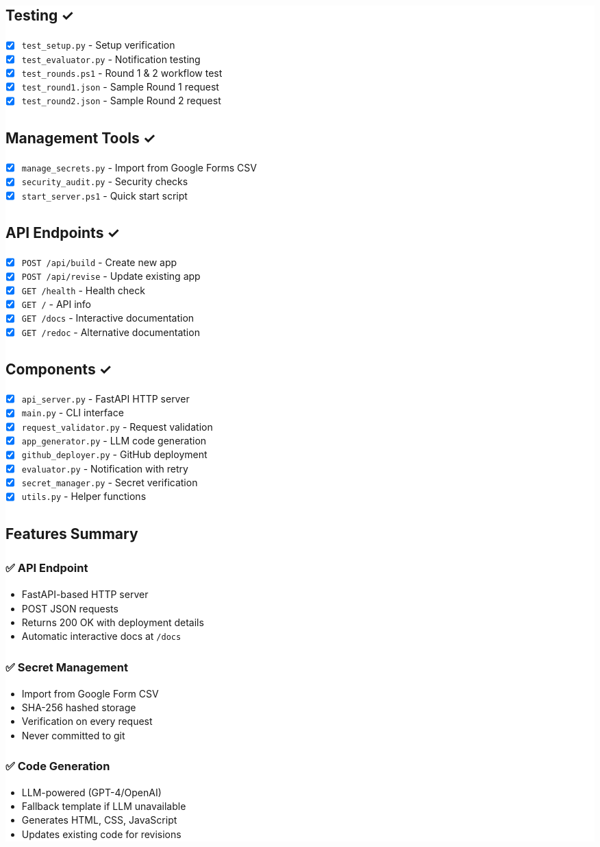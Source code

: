 ## Testing ✓

- [x] `test_setup.py` - Setup verification
- [x] `test_evaluator.py` - Notification testing
- [x] `test_rounds.ps1` - Round 1 & 2 workflow test
- [x] `test_round1.json` - Sample Round 1 request
- [x] `test_round2.json` - Sample Round 2 request

## Management Tools ✓

- [x] `manage_secrets.py` - Import from Google Forms CSV
- [x] `security_audit.py` - Security checks
- [x] `start_server.ps1` - Quick start script

## API Endpoints ✓

- [x] `POST /api/build` - Create new app
- [x] `POST /api/revise` - Update existing app
- [x] `GET /health` - Health check
- [x] `GET /` - API info
- [x] `GET /docs` - Interactive documentation
- [x] `GET /redoc` - Alternative documentation

## Components ✓

- [x] `api_server.py` - FastAPI HTTP server
- [x] `main.py` - CLI interface
- [x] `request_validator.py` - Request validation
- [x] `app_generator.py` - LLM code generation
- [x] `github_deployer.py` - GitHub deployment
- [x] `evaluator.py` - Notification with retry
- [x] `secret_manager.py` - Secret verification
- [x] `utils.py` - Helper functions

## Features Summary

### ✅ API Endpoint
- FastAPI-based HTTP server
- POST JSON requests
- Returns 200 OK with deployment details
- Automatic interactive docs at `/docs`

### ✅ Secret Management
- Import from Google Form CSV
- SHA-256 hashed storage
- Verification on every request
- Never committed to git

### ✅ Code Generation
- LLM-powered (GPT-4/OpenAI)
- Fallback template if LLM unavailable
- Generates HTML, CSS, JavaScript
- Updates existing code for revisions
